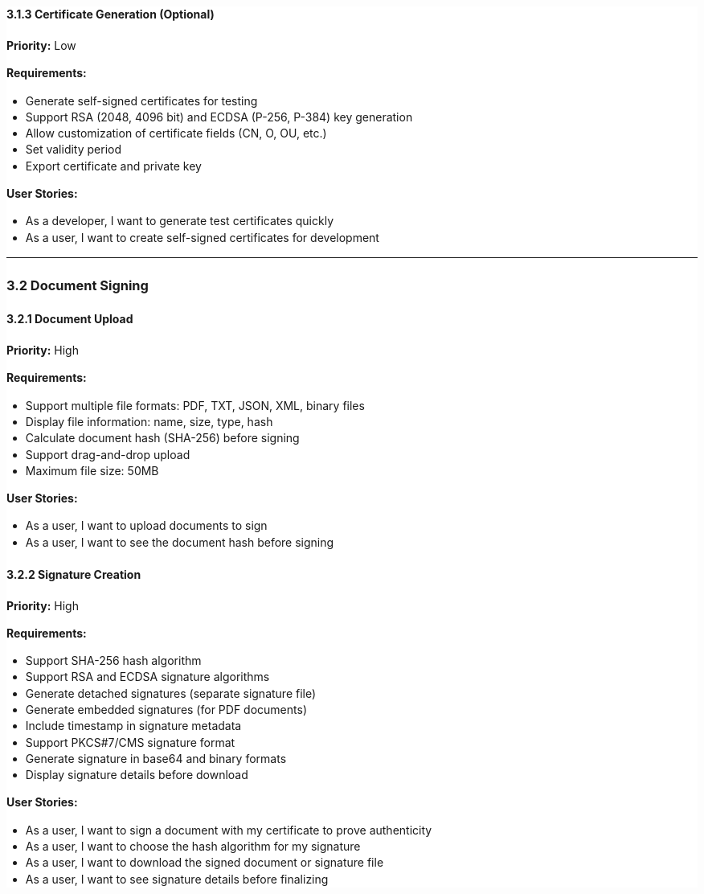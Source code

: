 #### 3.1.3 Certificate Generation (Optional)

**Priority:** Low

**Requirements:**

- Generate self-signed certificates for testing
- Support RSA (2048, 4096 bit) and ECDSA (P-256, P-384) key generation
- Allow customization of certificate fields (CN, O, OU, etc.)
- Set validity period
- Export certificate and private key

**User Stories:**

- As a developer, I want to generate test certificates quickly
- As a user, I want to create self-signed certificates for development

---

### 3.2 Document Signing

#### 3.2.1 Document Upload

**Priority:** High

**Requirements:**

- Support multiple file formats: PDF, TXT, JSON, XML, binary files
- Display file information: name, size, type, hash
- Calculate document hash (SHA-256) before signing
- Support drag-and-drop upload
- Maximum file size: 50MB

**User Stories:**

- As a user, I want to upload documents to sign
- As a user, I want to see the document hash before signing

#### 3.2.2 Signature Creation

**Priority:** High

**Requirements:**

- Support SHA-256 hash algorithm
- Support RSA and ECDSA signature algorithms
- Generate detached signatures (separate signature file)
- Generate embedded signatures (for PDF documents)
- Include timestamp in signature metadata
- Support PKCS#7/CMS signature format
- Generate signature in base64 and binary formats
- Display signature details before download

**User Stories:**

- As a user, I want to sign a document with my certificate to prove authenticity
- As a user, I want to choose the hash algorithm for my signature
- As a user, I want to download the signed document or signature file
- As a user, I want to see signature details before finalizing
